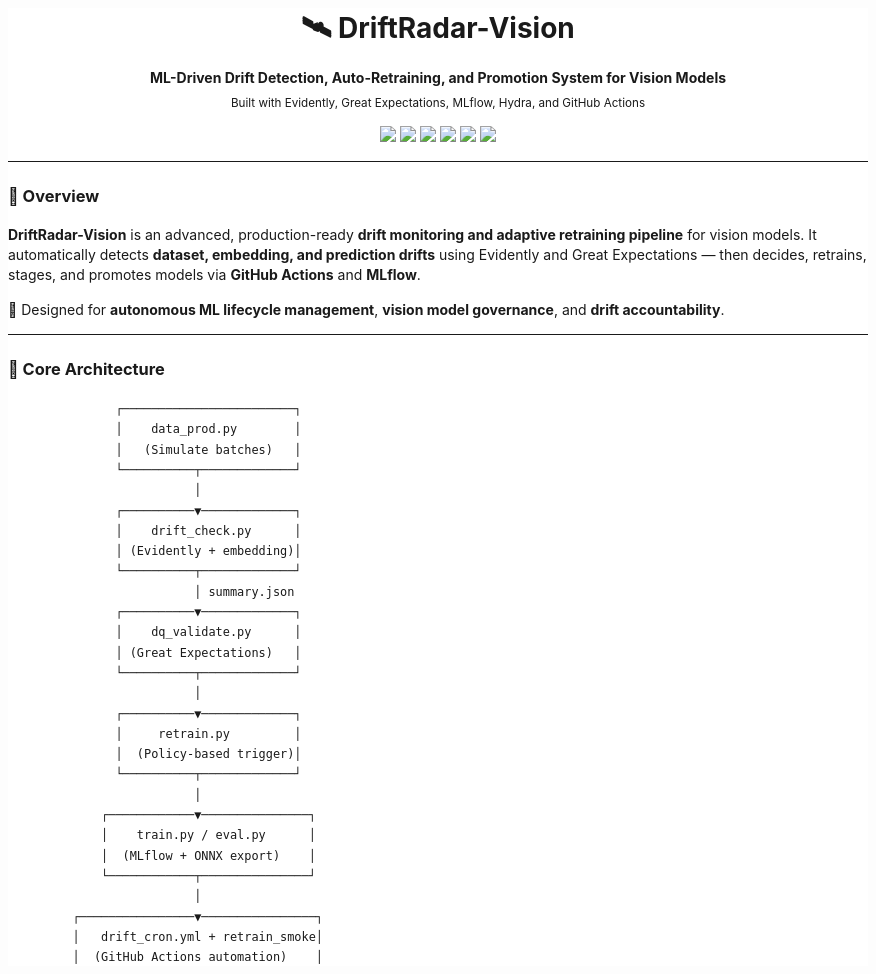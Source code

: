 <h1 align="center">🛰️ DriftRadar-Vision</h1>

<p align="center">
  <b>ML-Driven Drift Detection, Auto-Retraining, and Promotion System for Vision Models</b><br>
  <sub>Built with Evidently, Great Expectations, MLflow, Hydra, and GitHub Actions</sub>
</p>

<p align="center">
  <img src="https://img.shields.io/badge/python-3.11+-blue.svg?style=flat-square"/>
  <img src="https://img.shields.io/badge/pytorch-2.3+-red.svg?style=flat-square"/>
  <img src="https://img.shields.io/github/actions/workflow/status/abdulvahapmutlu/driftradar-vision/ci.yml?label=CI&style=flat-square"/>
  <img src="https://img.shields.io/github/v/release/abdulvahapmutlu/driftradar-vision?style=flat-square"/>
  <img src="https://img.shields.io/badge/mlflow-tracking-orange.svg?style=flat-square"/>
  <img src="https://img.shields.io/badge/evidently-0.7.14-green.svg?style=flat-square"/>
</p>

---

### 🌌 Overview

**DriftRadar-Vision** is an advanced, production-ready **drift monitoring and adaptive retraining pipeline** for vision models.
It automatically detects **dataset, embedding, and prediction drifts** using Evidently and Great Expectations — then decides, retrains, stages, and promotes models via **GitHub Actions** and **MLflow**.

🚀 Designed for **autonomous ML lifecycle management**, **vision model governance**, and **drift accountability**.

---

### 🧱 Core Architecture

```
               ┌────────────────────────┐
               │    data_prod.py        │
               │   (Simulate batches)   │
               └──────────┬─────────────┘
                          │
               ┌──────────▼─────────────┐
               │    drift_check.py      │
               │ (Evidently + embedding)│
               └──────────┬─────────────┘
                          │ summary.json
               ┌──────────▼─────────────┐
               │    dq_validate.py      │
               │ (Great Expectations)   │
               └──────────┬─────────────┘
                          │
               ┌──────────▼─────────────┐
               │     retrain.py         │
               │  (Policy-based trigger)│
               └──────────┬─────────────┘
                          │
             ┌────────────▼───────────────┐
             │    train.py / eval.py      │
             │  (MLflow + ONNX export)    │
             └────────────┬───────────────┘
                          │
         ┌────────────────▼────────────────┐
         │   drift_cron.yml + retrain_smoke│
         │  (GitHub Actions automation)    │
```